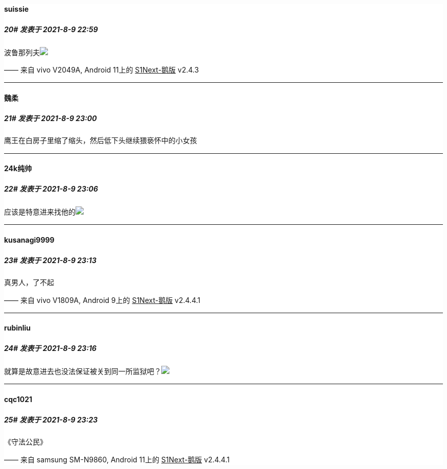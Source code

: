 ####  suissie  
##### 20#       发表于 2021-8-9 22:59


波鲁那列夫<img src="https://static.saraba1st.com/image/smiley/face2017/006.png" referrerpolicy="no-referrer">

—— 来自 vivo V2049A, Android 11上的 [S1Next-鹅版](https://github.com/ykrank/S1-Next/releases) v2.4.3


*****

####  魏柔  
##### 21#       发表于 2021-8-9 23:00


鹰王在白房子里缩了缩头，然后低下头继续猥亵怀中的小女孩


*****

####  24k纯帅  
##### 22#       发表于 2021-8-9 23:06


应该是特意进来找他的<img src="https://static.saraba1st.com/image/smiley/face2017/065.png" referrerpolicy="no-referrer">


*****

####  kusanagi9999  
##### 23#       发表于 2021-8-9 23:13


真男人，了不起

—— 来自 vivo V1809A, Android 9上的 [S1Next-鹅版](https://github.com/ykrank/S1-Next/releases) v2.4.4.1


*****

####  rubinliu  
##### 24#       发表于 2021-8-9 23:16


就算是故意进去也没法保证被关到同一所监狱吧？<img src="https://static.saraba1st.com/image/smiley/face2017/067.png" referrerpolicy="no-referrer">


*****

####  cqc1021  
##### 25#       发表于 2021-8-9 23:23


《守法公民》

—— 来自 samsung SM-N9860, Android 11上的 [S1Next-鹅版](https://github.com/ykrank/S1-Next/releases) v2.4.4.1
